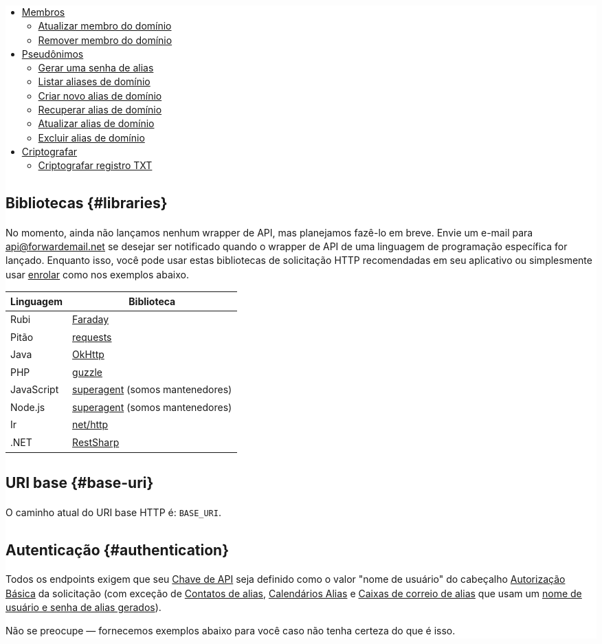 * [Membros](#members)
  * [Atualizar membro do domínio](#update-domain-member)
  * [Remover membro do domínio](#remove-domain-member)
* [Pseudônimos](#aliases)
  * [Gerar uma senha de alias](#generate-an-alias-password)
  * [Listar aliases de domínio](#list-domain-aliases)
  * [Criar novo alias de domínio](#create-new-domain-alias)
  * [Recuperar alias de domínio](#retrieve-domain-alias)
  * [Atualizar alias de domínio](#update-domain-alias)
  * [Excluir alias de domínio](#delete-domain-alias)
* [Criptografar](#encrypt)
  * [Criptografar registro TXT](#encrypt-txt-record)

## Bibliotecas {#libraries}

No momento, ainda não lançamos nenhum wrapper de API, mas planejamos fazê-lo em breve. Envie um e-mail para <api@forwardemail.net> se desejar ser notificado quando o wrapper de API de uma linguagem de programação específica for lançado. Enquanto isso, você pode usar estas bibliotecas de solicitação HTTP recomendadas em seu aplicativo ou simplesmente usar [enrolar](https://stackoverflow.com/a/27442239/3586413) como nos exemplos abaixo.

| Linguagem | Biblioteca |
| ---------- | ---------------------------------------------------------------------- |
| Rubi | [Faraday](https://github.com/lostisland/faraday) |
| Pitão | [requests](https://github.com/psf/requests) |
| Java | [OkHttp](https://github.com/square/okhttp/) |
| PHP | [guzzle](https://github.com/guzzle/guzzle) |
| JavaScript | [superagent](https://github.com/ladjs/superagent) (somos mantenedores) |
| Node.js | [superagent](https://github.com/ladjs/superagent) (somos mantenedores) |
| Ir | [net/http](https://golang.org/pkg/net/http/) |
| .NET | [RestSharp](https://github.com/restsharp/RestSharp) |

## URI base {#base-uri}

O caminho atual do URI base HTTP é: `BASE_URI`.

## Autenticação {#authentication}

Todos os endpoints exigem que seu [Chave de API](https://forwardemail.net/my-account/security) seja definido como o valor "nome de usuário" do cabeçalho [Autorização Básica](https://en.wikipedia.org/wiki/Basic_access_authentication) da solicitação (com exceção de [Contatos de alias](#alias-contacts), [Calendários Alias](#alias-calendars) e [Caixas de correio de alias](#alias-mailboxes) que usam um [nome de usuário e senha de alias gerados](/faq#do-you-support-receiving-email-with-imap)).

Não se preocupe — fornecemos exemplos abaixo para você caso não tenha certeza do que é isso.
